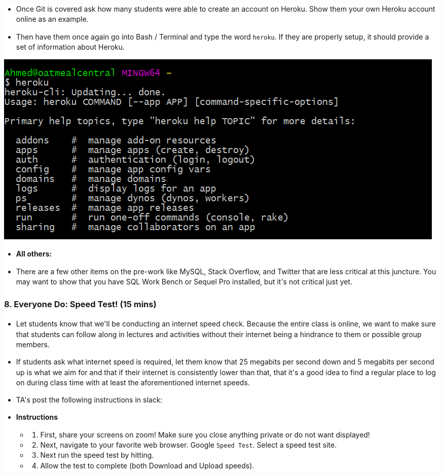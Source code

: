 * Once Git is covered ask how many students were able to create an account on Heroku. Show them your own Heroku account online as an example.

* Then have them once again go into Bash / Terminal and type the word `heroku`. If they are properly setup, it should provide a set of information about Heroku.

![5-Prework_5](Images/4-Prework_5.png)

* **All others:**

* There are a few other items on the pre-work like MySQL, Stack Overflow, and Twitter that are less critical at this juncture. You may want to show that you have SQL Work Bench or Sequel Pro installed, but it's not critical just yet.

### 8. Everyone Do: Speed Test! (15 mins)

* Let students know that we'll be conducting an internet speed check. Because the entire class is online, we want to make sure that students can follow along in lectures and activities without their internet being a hindrance to them or possible group members.

* If students ask what internet speed is required, let them know that 25 megabits per second down and 5 megabits per second up is what we aim for and that if their internet is consistently lower than that, that it's a good idea to find a regular place to log on during class time with at least the aforementioned internet speeds.

* TA's post the following instructions in slack:

* **Instructions**

  * 1. First, share your screens on zoom! Make sure you close anything private or do not want displayed!

  * 2. Next, navigate to your favorite web browser. Google `Speed Test`. Select a speed test site.

  * 3. Next run the speed test by hitting.

  * 4. Allow the test to complete (both Download and Upload speeds).
